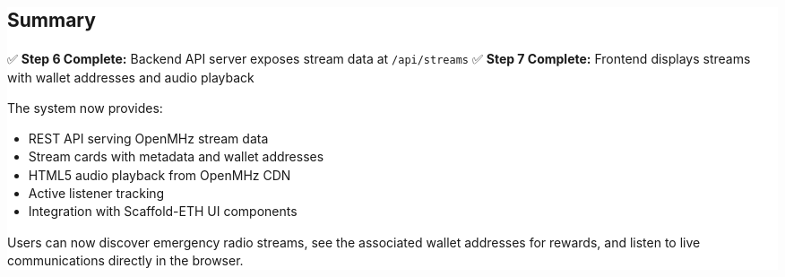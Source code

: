 ## Summary

✅ **Step 6 Complete:** Backend API server exposes stream data at `/api/streams`
✅ **Step 7 Complete:** Frontend displays streams with wallet addresses and audio playback

The system now provides:
- REST API serving OpenMHz stream data
- Stream cards with metadata and wallet addresses
- HTML5 audio playback from OpenMHz CDN
- Active listener tracking
- Integration with Scaffold-ETH UI components

Users can now discover emergency radio streams, see the associated wallet addresses for rewards, and listen to live communications directly in the browser.
